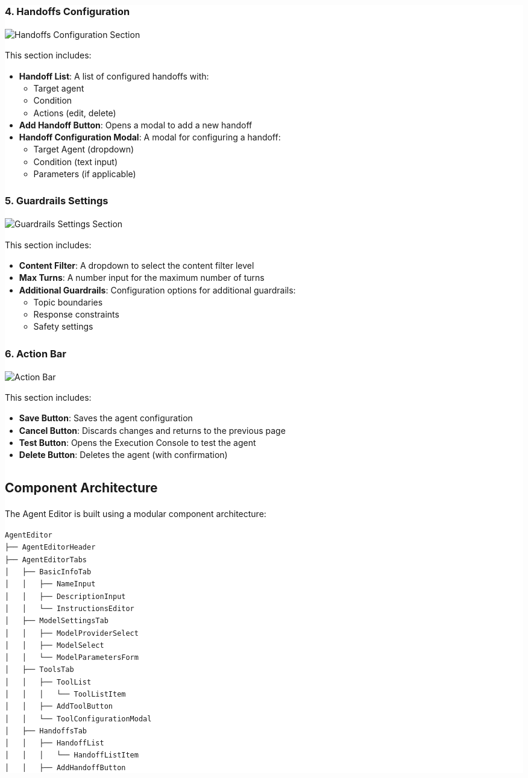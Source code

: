 ### 4. Handoffs Configuration

![Handoffs Configuration Section](../assets/agent-editor-handoffs.png)

This section includes:

- **Handoff List**: A list of configured handoffs with:
  - Target agent
  - Condition
  - Actions (edit, delete)
- **Add Handoff Button**: Opens a modal to add a new handoff
- **Handoff Configuration Modal**: A modal for configuring a handoff:
  - Target Agent (dropdown)
  - Condition (text input)
  - Parameters (if applicable)

### 5. Guardrails Settings

![Guardrails Settings Section](../assets/agent-editor-guardrails.png)

This section includes:

- **Content Filter**: A dropdown to select the content filter level
- **Max Turns**: A number input for the maximum number of turns
- **Additional Guardrails**: Configuration options for additional guardrails:
  - Topic boundaries
  - Response constraints
  - Safety settings

### 6. Action Bar

![Action Bar](../assets/agent-editor-action-bar.png)

This section includes:

- **Save Button**: Saves the agent configuration
- **Cancel Button**: Discards changes and returns to the previous page
- **Test Button**: Opens the Execution Console to test the agent
- **Delete Button**: Deletes the agent (with confirmation)

## Component Architecture

The Agent Editor is built using a modular component architecture:

```
AgentEditor
├── AgentEditorHeader
├── AgentEditorTabs
│   ├── BasicInfoTab
│   │   ├── NameInput
│   │   ├── DescriptionInput
│   │   └── InstructionsEditor
│   ├── ModelSettingsTab
│   │   ├── ModelProviderSelect
│   │   ├── ModelSelect
│   │   └── ModelParametersForm
│   ├── ToolsTab
│   │   ├── ToolList
│   │   │   └── ToolListItem
│   │   ├── AddToolButton
│   │   └── ToolConfigurationModal
│   ├── HandoffsTab
│   │   ├── HandoffList
│   │   │   └── HandoffListItem
│   │   ├── AddHandoffButton
```